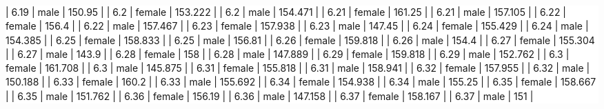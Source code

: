 |          6.19 | male   |       150.95  |
|          6.2  | female |       153.222 |
|          6.2  | male   |       154.471 |
|          6.21 | female |       161.25  |
|          6.21 | male   |       157.105 |
|          6.22 | female |       156.4   |
|          6.22 | male   |       157.467 |
|          6.23 | female |       157.938 |
|          6.23 | male   |       147.45  |
|          6.24 | female |       155.429 |
|          6.24 | male   |       154.385 |
|          6.25 | female |       158.833 |
|          6.25 | male   |       156.81  |
|          6.26 | female |       159.818 |
|          6.26 | male   |       154.4   |
|          6.27 | female |       155.304 |
|          6.27 | male   |       143.9   |
|          6.28 | female |       158     |
|          6.28 | male   |       147.889 |
|          6.29 | female |       159.818 |
|          6.29 | male   |       152.762 |
|          6.3  | female |       161.708 |
|          6.3  | male   |       145.875 |
|          6.31 | female |       155.818 |
|          6.31 | male   |       158.941 |
|          6.32 | female |       157.955 |
|          6.32 | male   |       150.188 |
|          6.33 | female |       160.2   |
|          6.33 | male   |       155.692 |
|          6.34 | female |       154.938 |
|          6.34 | male   |       155.25  |
|          6.35 | female |       158.667 |
|          6.35 | male   |       151.762 |
|          6.36 | female |       156.19  |
|          6.36 | male   |       147.158 |
|          6.37 | female |       158.167 |
|          6.37 | male   |       151     |